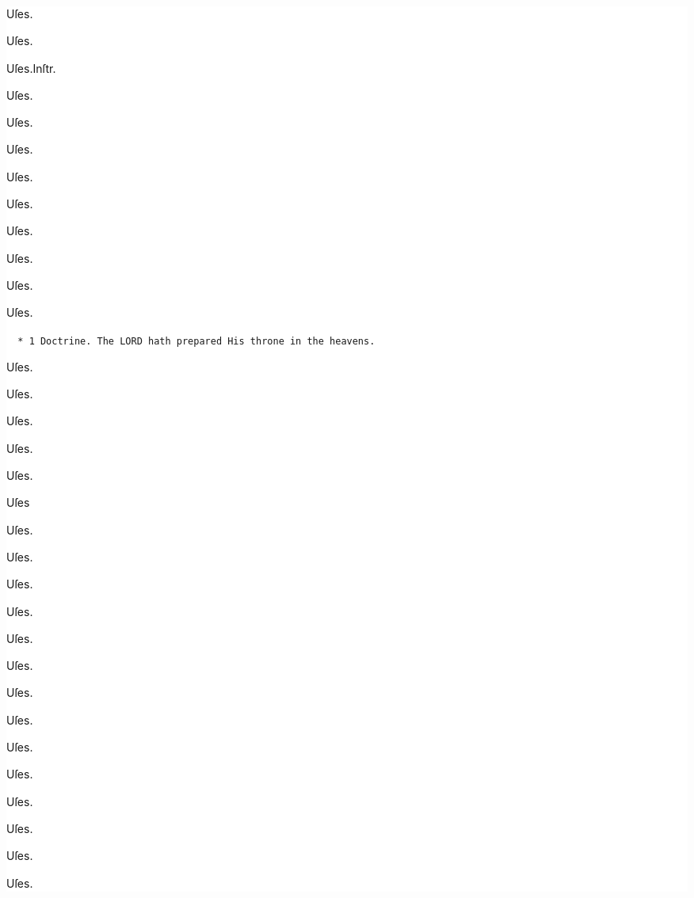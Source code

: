 Uſes.

Uſes.

Uſes.Inſtr.

Uſes.

Uſes.

Uſes.

Uſes.

Uſes.

Uſes.

Uſes.

Uſes.

Uſes.

      * 1 Doctrine. The LORD hath prepared His throne in the heavens.

Uſes.

Uſes.

Uſes.

Uſes.

Uſes.

Uſes

Uſes.

Uſes.

Uſes.

Uſes.

Uſes.

Uſes.

Uſes.

Uſes.

Uſes.

Uſes.

Uſes.

Uſes.

Uſes.

Uſes.
